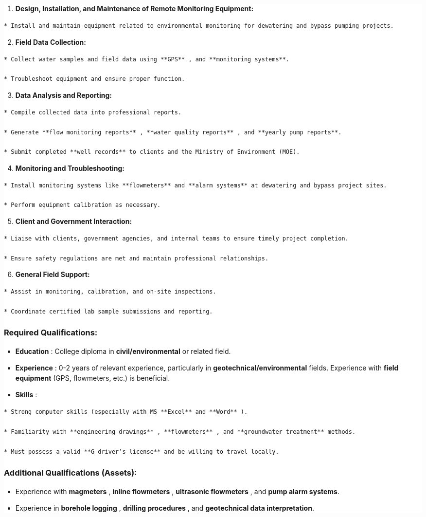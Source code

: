   1.  **Design, Installation, and Maintenance of Remote Monitoring Equipment:**

    * Install and maintain equipment related to environmental monitoring for dewatering and bypass pumping projects.

  2.  **Field Data Collection:**

    * Collect water samples and field data using **GPS** , and **monitoring systems**.

    * Troubleshoot equipment and ensure proper function.

  3.  **Data Analysis and Reporting:**

    * Compile collected data into professional reports.

    * Generate **flow monitoring reports** , **water quality reports** , and **yearly pump reports**.

    * Submit completed **well records** to clients and the Ministry of Environment (MOE).

  4.  **Monitoring and Troubleshooting:**

    * Install monitoring systems like **flowmeters** and **alarm systems** at dewatering and bypass project sites.

    * Perform equipment calibration as necessary.

  5.  **Client and Government Interaction:**

    * Liaise with clients, government agencies, and internal teams to ensure timely project completion.

    * Ensure safety regulations are met and maintain professional relationships.

  6.  **General Field Support:**

    * Assist in monitoring, calibration, and on-site inspections.

    * Coordinate certified lab sample submissions and reporting.

###  **Required Qualifications:**

  *  **Education** : College diploma in **civil/environmental** or related field.

  *  **Experience** : 0-2 years of relevant experience, particularly in **geotechnical/environmental** fields. Experience with **field equipment** (GPS, flowmeters, etc.) is beneficial.

  *  **Skills** :

    * Strong computer skills (especially with MS **Excel** and **Word** ).

    * Familiarity with **engineering drawings** , **flowmeters** , and **groundwater treatment** methods.

    * Must possess a valid **G driver’s license** and be willing to travel locally.

###  **Additional Qualifications (Assets):**

  * Experience with **magmeters** , **inline flowmeters** , **ultrasonic flowmeters** , and **pump alarm systems**.

  * Experience in **borehole logging** , **drilling procedures** , and **geotechnical data interpretation**.
